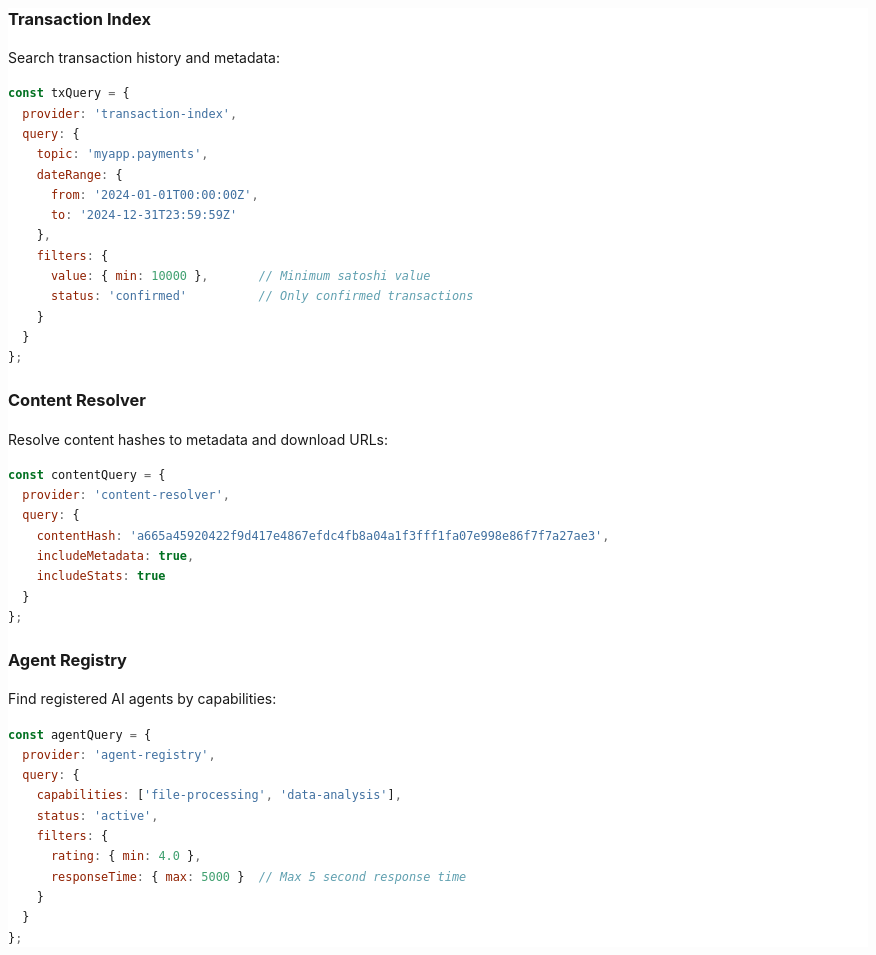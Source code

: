 ### Transaction Index

Search transaction history and metadata:

```javascript
const txQuery = {
  provider: 'transaction-index',
  query: {
    topic: 'myapp.payments',
    dateRange: {
      from: '2024-01-01T00:00:00Z',
      to: '2024-12-31T23:59:59Z'
    },
    filters: {
      value: { min: 10000 },       // Minimum satoshi value
      status: 'confirmed'          // Only confirmed transactions
    }
  }
};
```

### Content Resolver

Resolve content hashes to metadata and download URLs:

```javascript
const contentQuery = {
  provider: 'content-resolver',
  query: {
    contentHash: 'a665a45920422f9d417e4867efdc4fb8a04a1f3fff1fa07e998e86f7f7a27ae3',
    includeMetadata: true,
    includeStats: true
  }
};
```

### Agent Registry

Find registered AI agents by capabilities:

```javascript
const agentQuery = {
  provider: 'agent-registry',
  query: {
    capabilities: ['file-processing', 'data-analysis'],
    status: 'active',
    filters: {
      rating: { min: 4.0 },
      responseTime: { max: 5000 }  // Max 5 second response time
    }
  }
};
```
